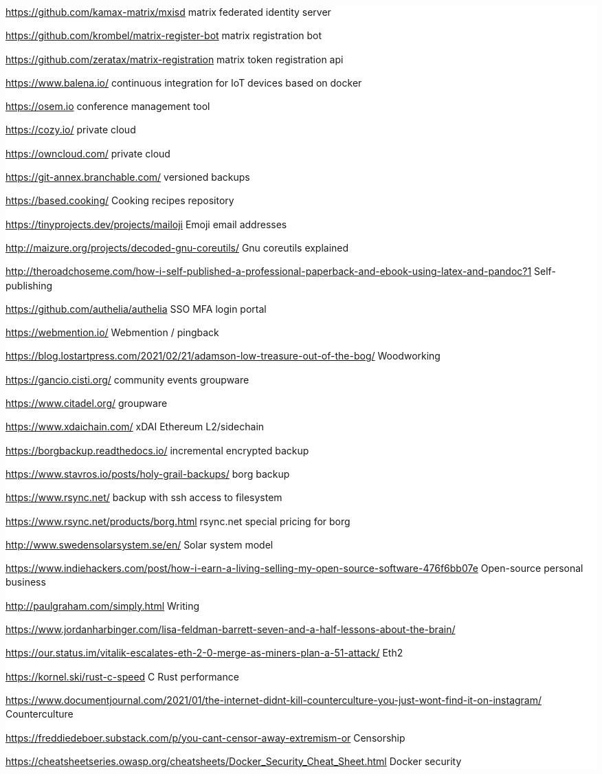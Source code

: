https://github.com/kamax-matrix/mxisd matrix federated identity server

https://github.com/krombel/matrix-register-bot matrix registration bot

https://github.com/zeratax/matrix-registration matrix token registration api

https://www.balena.io/ continuous integration for IoT devices based on docker

https://osem.io conference management tool

https://cozy.io/ private cloud

https://owncloud.com/ private cloud

https://git-annex.branchable.com/ versioned backups

https://based.cooking/ Cooking recipes repository

https://tinyprojects.dev/projects/mailoji Emoji email addresses

http://maizure.org/projects/decoded-gnu-coreutils/ Gnu coreutils explained

http://theroadchoseme.com/how-i-self-published-a-professional-paperback-and-ebook-using-latex-and-pandoc?1 Self-publishing

https://github.com/authelia/authelia SSO MFA login portal

https://webmention.io/ Webmention / pingback

https://blog.lostartpress.com/2021/02/21/adamson-low-treasure-out-of-the-bog/ Woodworking

https://gancio.cisti.org/ community events groupware

https://www.citadel.org/ groupware

https://www.xdaichain.com/ xDAI Ethereum L2/sidechain

https://borgbackup.readthedocs.io/ incremental encrypted backup

https://www.stavros.io/posts/holy-grail-backups/ borg backup

https://www.rsync.net/ backup with ssh access to filesystem

https://www.rsync.net/products/borg.html rsync.net special pricing for borg

http://www.swedensolarsystem.se/en/ Solar system model

https://www.indiehackers.com/post/how-i-earn-a-living-selling-my-open-source-software-476f6bb07e Open-source personal business

http://paulgraham.com/simply.html Writing

https://www.jordanharbinger.com/lisa-feldman-barrett-seven-and-a-half-lessons-about-the-brain/

https://our.status.im/vitalik-escalates-eth-2-0-merge-as-miners-plan-a-51-attack/ Eth2

https://kornel.ski/rust-c-speed C Rust performance

https://www.documentjournal.com/2021/01/the-internet-didnt-kill-counterculture-you-just-wont-find-it-on-instagram/ Counterculture

https://freddiedeboer.substack.com/p/you-cant-censor-away-extremism-or Censorship

https://cheatsheetseries.owasp.org/cheatsheets/Docker_Security_Cheat_Sheet.html Docker security
